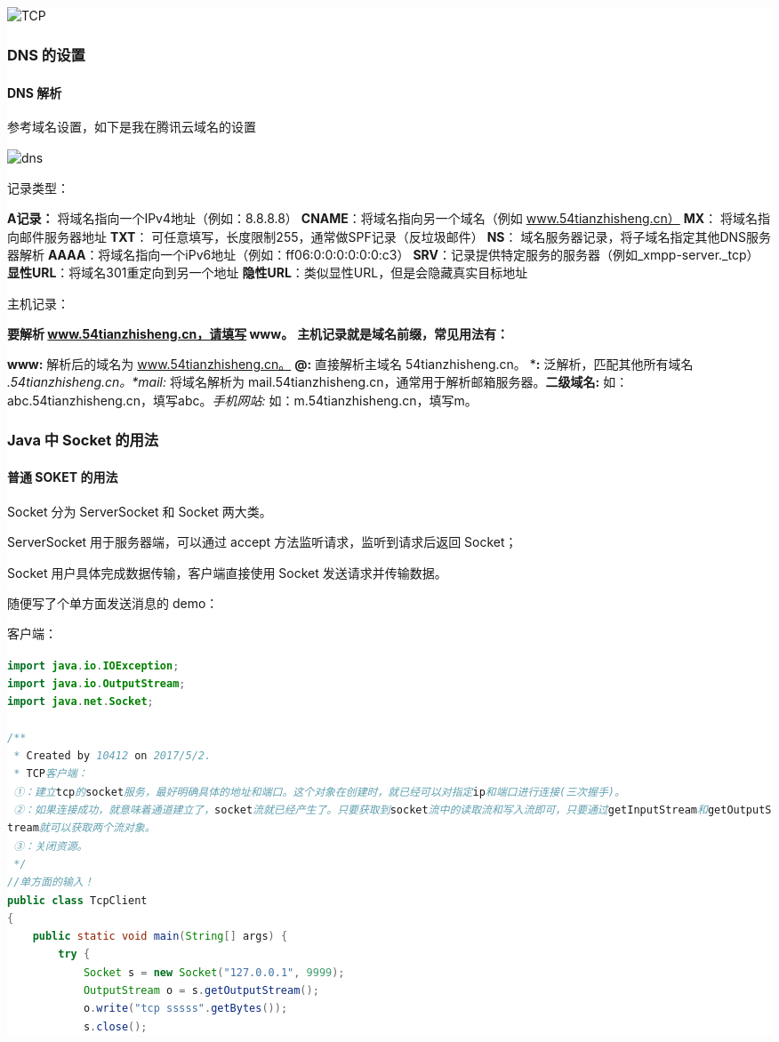 ![TCP](http://zhisheng.iocoder.cn/TCP.jpg)

### DNS 的设置

#### DNS 解析

参考域名设置，如下是我在腾讯云域名的设置

![dns](http://zhisheng.iocoder.cn/dns.jpg)

记录类型：

**A记录：** 将域名指向一个IPv4地址（例如：8.8.8.8）
**CNAME**：将域名指向另一个域名（例如 www.54tianzhisheng.cn）
**MX**： 将域名指向邮件服务器地址
**TXT**： 可任意填写，长度限制255，通常做SPF记录（反垃圾邮件）
**NS**： 域名服务器记录，将子域名指定其他DNS服务器解析
**AAAA**：将域名指向一个iPv6地址（例如：ff06:0:0:0:0:0:0:c3）
**SRV**：记录提供特定服务的服务器（例如_xmpp-server._tcp）
**显性URL**：将域名301重定向到另一个地址
**隐性URL**：类似显性URL，但是会隐藏真实目标地址

主机记录：

**要解析 www.54tianzhisheng.cn，请填写 www。**
**主机记录就是域名前缀，常见用法有：**

**www:** 解析后的域名为 www.54tianzhisheng.cn。
**@:** 直接解析主域名 54tianzhisheng.cn。
***:** 泛解析，匹配其他所有域名 *.54tianzhisheng.cn。\**mail:** 将域名解析为 mail.54tianzhisheng.cn，通常用于解析邮箱服务器。**二级域名:** 如：abc.54tianzhisheng.cn，填写abc。*手机网站:* 如：m.54tianzhisheng.cn，填写m。

### Java 中 Socket 的用法

#### 普通 SOKET 的用法

Socket 分为 ServerSocket 和 Socket 两大类。

ServerSocket 用于服务器端，可以通过 accept 方法监听请求，监听到请求后返回 Socket；

Socket 用户具体完成数据传输，客户端直接使用 Socket 发送请求并传输数据。

随便写了个单方面发送消息的 demo：

客户端：

```Java
import java.io.IOException;
import java.io.OutputStream;
import java.net.Socket;

/**
 * Created by 10412 on 2017/5/2.
 * TCP客户端：
 ①：建立tcp的socket服务，最好明确具体的地址和端口。这个对象在创建时，就已经可以对指定ip和端口进行连接(三次握手)。
 ②：如果连接成功，就意味着通道建立了，socket流就已经产生了。只要获取到socket流中的读取流和写入流即可，只要通过getInputStream和getOutputStream就可以获取两个流对象。
 ③：关闭资源。
 */
//单方面的输入！
public class TcpClient
{
    public static void main(String[] args) {
        try {
            Socket s = new Socket("127.0.0.1", 9999);
            OutputStream o = s.getOutputStream();
            o.write("tcp sssss".getBytes());
            s.close();
```
